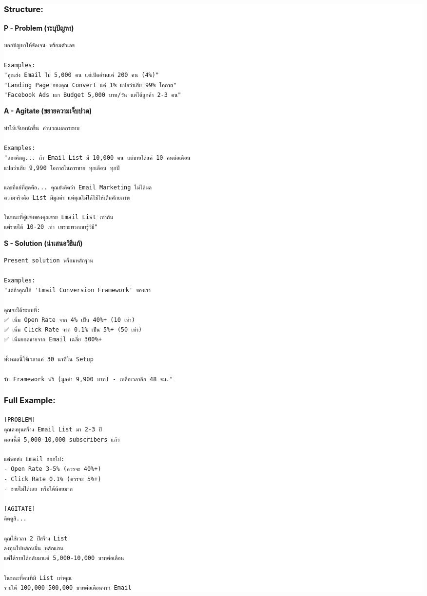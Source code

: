 ### Structure:

**P - Problem (ระบุปัญหา)**
```
บอกปัญหาให้ชัดเจน พร้อมตัวเลข

Examples:
"คุณส่ง Email ไป 5,000 คน แต่เปิดอ่านแค่ 200 คน (4%)"
"Landing Page ของคุณ Convert แค่ 1% แปลว่าเสีย 99% โอกาส"
"Facebook Ads เผา Budget 5,000 บาท/วัน แต่ได้ลูกค้า 2-3 คน"
```

**A - Agitate (ขยายความเจ็บปวด)**
```
ทำให้เจ็บหนักขึ้น คำนวณผลกระทบ

Examples:
"ลองคิดดู... ถ้า Email List มี 10,000 คน แต่ขายได้แค่ 10 คนต่อเดือน
แปลว่าเสีย 9,990 โอกาสในการขาย ทุกเดือน ทุกปี

และที่แย่ที่สุดคือ... คุณยังคิดว่า Email Marketing ไม่ได้ผล
ความจริงคือ List มีมูลค่า แต่คุณไม่ได้ใช้ให้เต็มศักยภาพ

ในขณะที่คู่แข่งของคุณขาย Email List เท่ากัน
แต่รายได้ 10-20 เท่า เพราะพวกเขารู้วิธี"
```

**S - Solution (นำเสนอวิธีแก้)**
```
Present solution พร้อมหลักฐาน

Examples:
"แต่ถ้าคุณใช้ 'Email Conversion Framework' ของเรา

คุณจะได้ระบบที่:
✅ เพิ่ม Open Rate จาก 4% เป็น 40%+ (10 เท่า)
✅ เพิ่ม Click Rate จาก 0.1% เป็น 5%+ (50 เท่า)
✅ เพิ่มยอดขายจาก Email เฉลี่ย 300%+

ทั้งหมดนี้ใช้เวลาแค่ 30 นาทีใน Setup

รับ Framework ฟรี (มูลค่า 9,900 บาท) - เหลือเวลาอีก 48 ชม."
```

### Full Example:

```
[PROBLEM]
คุณลงทุนสร้าง Email List มา 2-3 ปี
ตอนนี้มี 5,000-10,000 subscribers แล้ว

แต่พอส่ง Email ออกไป:
- Open Rate 3-5% (ควรจะ 40%+)
- Click Rate 0.1% (ควรจะ 5%+)
- ขายไม่ได้เลย หรือได้น้อยมาก

[AGITATE]
คิดดูสิ...

คุณใช้เวลา 2 ปีสร้าง List
ลงทุนไปหลักหมื่น หลักแสน
แต่ได้รายได้กลับมาแค่ 5,000-10,000 บาทต่อเดือน

ในขณะที่คนที่มี List เท่าคุณ
รายได้ 100,000-500,000 บาทต่อเดือนจาก Email

```